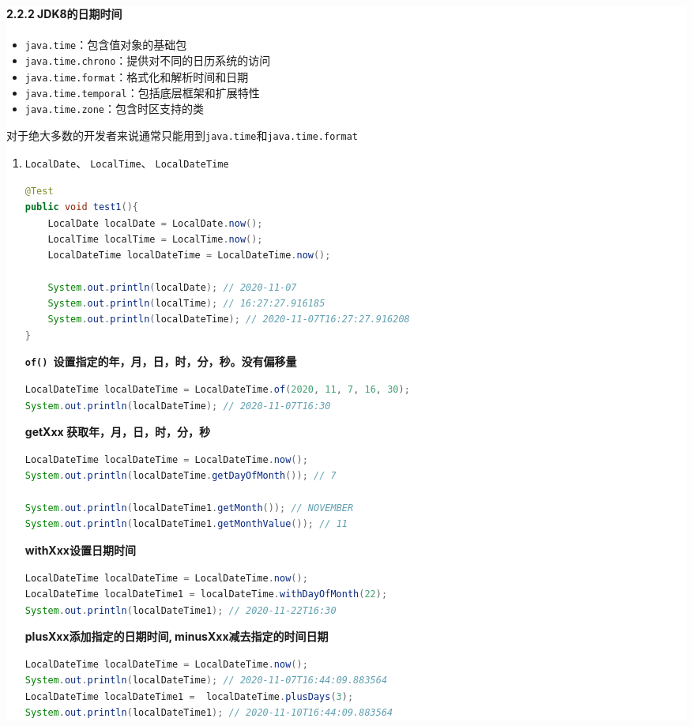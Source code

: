 #### 2.2.2 JDK8的日期时间

- `java.time`：包含值对象的基础包
- `java.time.chrono`：提供对不同的日历系统的访问
- `java.time.format`：格式化和解析时间和日期
- `java.time.temporal`：包括底层框架和扩展特性
- `java.time.zone`：包含时区支持的类

对于绝大多数的开发者来说通常只能用到`java.time`和`java.time.format`

1. `LocalDate`、 `LocalTime`、 `LocalDateTime`

   ```java
   @Test
   public void test1(){
       LocalDate localDate = LocalDate.now();
       LocalTime localTime = LocalTime.now();
       LocalDateTime localDateTime = LocalDateTime.now();
   
       System.out.println(localDate); // 2020-11-07
       System.out.println(localTime); // 16:27:27.916185
       System.out.println(localDateTime); // 2020-11-07T16:27:27.916208
   }
   ```

   **`of() `设置指定的年，月，日，时，分，秒。没有偏移量**

   ```java
   LocalDateTime localDateTime = LocalDateTime.of(2020, 11, 7, 16, 30);
   System.out.println(localDateTime); // 2020-11-07T16:30
   ```

   **getXxx 获取年，月，日，时，分，秒**

   ```java
   LocalDateTime localDateTime = LocalDateTime.now();
   System.out.println(localDateTime.getDayOfMonth()); // 7
   
   System.out.println(localDateTime1.getMonth()); // NOVEMBER
   System.out.println(localDateTime1.getMonthValue()); // 11
   ```

   **withXxx设置日期时间**

   ```java
   LocalDateTime localDateTime = LocalDateTime.now();
   LocalDateTime localDateTime1 = localDateTime.withDayOfMonth(22);
   System.out.println(localDateTime1); // 2020-11-22T16:30
   ```

   **plusXxx添加指定的日期时间, minusXxx减去指定的时间日期**

   ```java
   LocalDateTime localDateTime = LocalDateTime.now();
   System.out.println(localDateTime); // 2020-11-07T16:44:09.883564
   LocalDateTime localDateTime1 =  localDateTime.plusDays(3);
   System.out.println(localDateTime1); // 2020-11-10T16:44:09.883564
   ```
